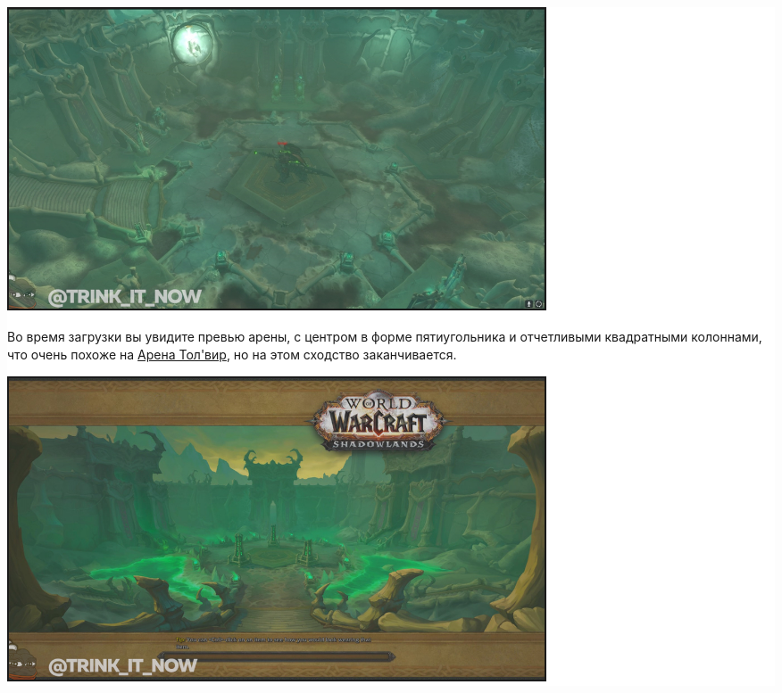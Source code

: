 <img src=https://github.com/MagicalCow/TrinkIT-News/blob/main/Sources/Assets/WH325951/WH325951-2.jpg width="600" float=center border=2>

Во время загрузки вы увидите превью арены, с центром в форме пятиугольника и отчетливыми квадратными колоннами, что очень похоже на [Арена Тол'вир](https://ru.wowhead.com/tolviron-arena), но на этом сходство заканчивается.  

<img src=https://github.com/MagicalCow/TrinkIT-News/blob/main/Sources/Assets/WH325951/WH325951-3.jpg width="600" float=center border=2>
